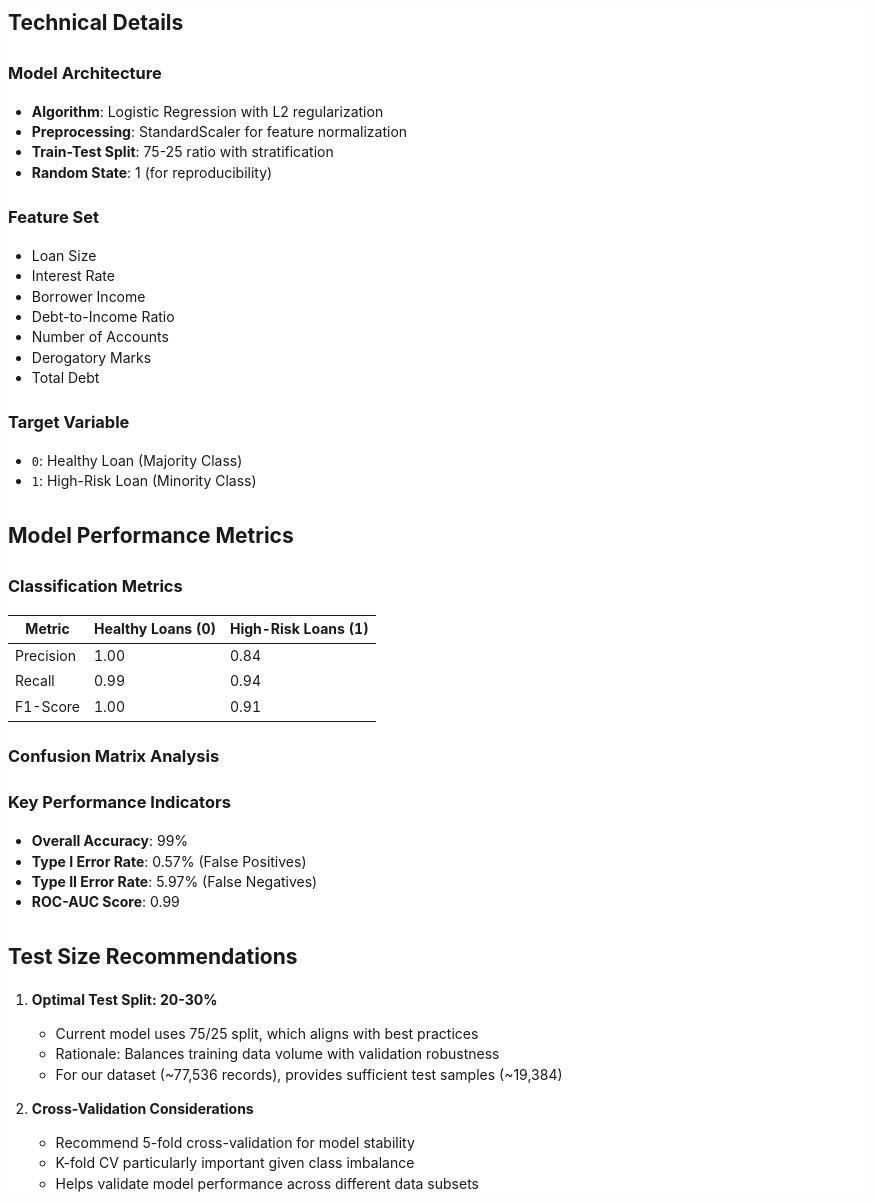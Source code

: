 ## Technical Details

### Model Architecture
- **Algorithm**: Logistic Regression with L2 regularization
- **Preprocessing**: StandardScaler for feature normalization
- **Train-Test Split**: 75-25 ratio with stratification
- **Random State**: 1 (for reproducibility)

### Feature Set
- Loan Size
- Interest Rate
- Borrower Income
- Debt-to-Income Ratio
- Number of Accounts
- Derogatory Marks
- Total Debt

### Target Variable
- `0`: Healthy Loan (Majority Class)
- `1`: High-Risk Loan (Minority Class)

## Model Performance Metrics

### Classification Metrics
| Metric    | Healthy Loans (0) | High-Risk Loans (1) |
|-----------|------------------|-------------------|
| Precision | 1.00            | 0.84             |
| Recall    | 0.99            | 0.94             |
| F1-Score  | 1.00            | 0.91             |

### Confusion Matrix Analysis

### Key Performance Indicators
- **Overall Accuracy**: 99%
- **Type I Error Rate**: 0.57% (False Positives)
- **Type II Error Rate**: 5.97% (False Negatives)
- **ROC-AUC Score**: 0.99

## Test Size Recommendations

1. **Optimal Test Split: 20-30%**
   - Current model uses 75/25 split, which aligns with best practices
   - Rationale: Balances training data volume with validation robustness
   - For our dataset (~77,536 records), provides sufficient test samples (~19,384)

2. **Cross-Validation Considerations**
   - Recommend 5-fold cross-validation for model stability
   - K-fold CV particularly important given class imbalance
   - Helps validate model performance across different data subsets
